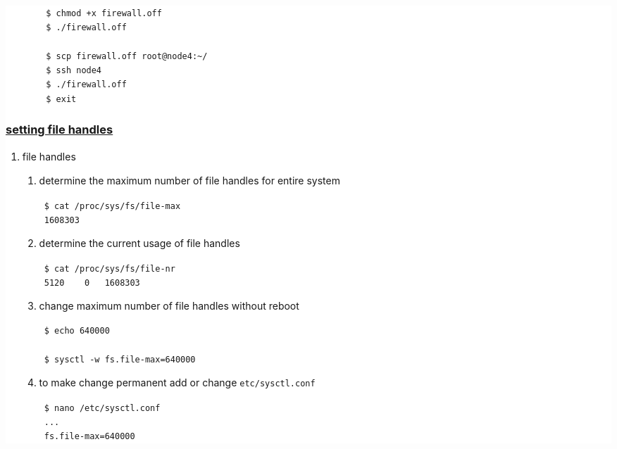             $ chmod +x firewall.off
            $ ./firewall.off

            $ scp firewall.off root@node4:~/
            $ ssh node4
            $ ./firewall.off
            $ exit

### [setting file handles](https://access.redhat.com/documentation/en-US/Red_Hat_Enterprise_Linux/5/html/Tuning_and_Optimizing_Red_Hat_Enterprise_Linux_for_Oracle_9i_and_10g_Databases/chap-Oracle_9i_and_10g_Tuning_Guide-Setting_File_Handles.html)

1. file handles

    1. determine the maximum number of file handles for entire system

            $ cat /proc/sys/fs/file-max
            1608303

    1. determine the current usage of file handles

            $ cat /proc/sys/fs/file-nr
            5120    0   1608303

    1. change maximum number of file handles without reboot

            $ echo 640000

            $ sysctl -w fs.file-max=640000

    1. to make change permanent add or change `etc/sysctl.conf`

            $ nano /etc/sysctl.conf
            ...
            fs.file-max=640000
